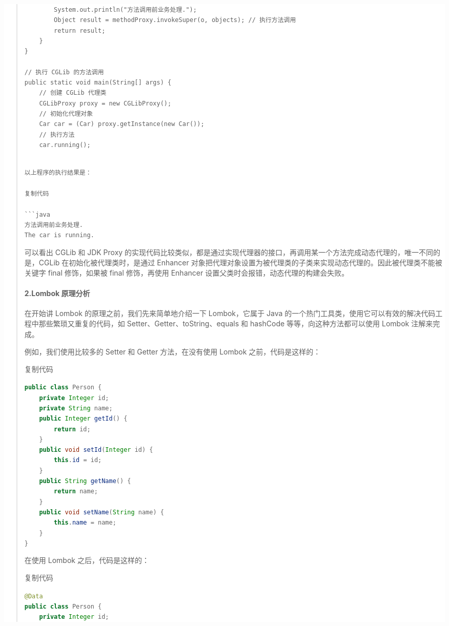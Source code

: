 >             System.out.println("方法调用前业务处理.");
>             Object result = methodProxy.invokeSuper(o, objects); // 执行方法调用
>             return result;
>         }
>     }
> 
>     // 执行 CGLib 的方法调用
>     public static void main(String[] args) {
>         // 创建 CGLib 代理类
>         CGLibProxy proxy = new CGLibProxy();
>         // 初始化代理对象
>         Car car = (Car) proxy.getInstance(new Car());
>         // 执行方法
>         car.running();
> ```
>
> 以上程序的执行结果是：
>
> 复制代码
>
> ```java
> 方法调用前业务处理.
> The car is running.
> ```
>
> 可以看出 CGLib 和 JDK Proxy 的实现代码比较类似，都是通过实现代理器的接口，再调用某一个方法完成动态代理的，唯一不同的是，CGLib 在初始化被代理类时，是通过 Enhancer 对象把代理对象设置为被代理类的子类来实现动态代理的。因此被代理类不能被关键字 final 修饰，如果被 final 修饰，再使用 Enhancer 设置父类时会报错，动态代理的构建会失败。
>
> #### 2.Lombok 原理分析
>
> 在开始讲 Lombok 的原理之前，我们先来简单地介绍一下 Lombok，它属于 Java 的一个热门工具类，使用它可以有效的解决代码工程中那些繁琐又重复的代码，如 Setter、Getter、toString、equals 和 hashCode 等等，向这种方法都可以使用 Lombok 注解来完成。
>
> 例如，我们使用比较多的 Setter 和 Getter 方法，在没有使用 Lombok 之前，代码是这样的：
>
> 复制代码
>
> ```java
> public class Person {
>     private Integer id;
>     private String name;
>     public Integer getId() {
>         return id;
>     }
>     public void setId(Integer id) {
>         this.id = id;
>     }
>     public String getName() {
>         return name;
>     }
>     public void setName(String name) {
>         this.name = name;
>     }
> }
> ```
>
> 在使用 Lombok 之后，代码是这样的：
>
> 复制代码
>
> ```java
> @Data
> public class Person {
>     private Integer id;